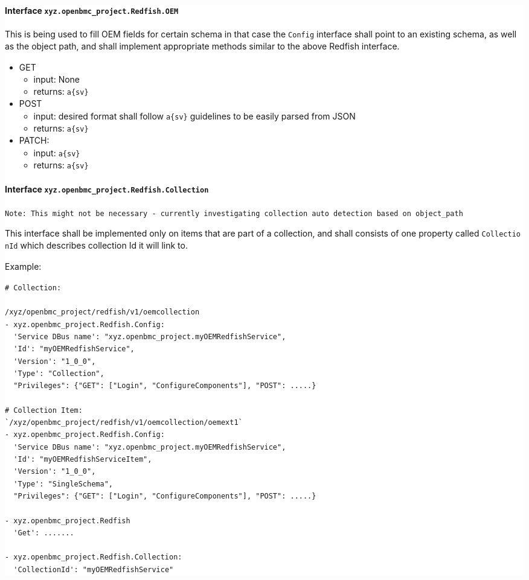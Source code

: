 #### Interface `xyz.openbmc_project.Redfish.OEM`

This is being used to fill OEM fields for certain schema in that case the
`Config` interface shall point to an existing schema, as well as the object path, and
shall implement appropriate methods similar to the above Redfish interface.

* GET
  * input: None
  * returns: `a{sv}`
* POST
  * input: desired format shall follow `a{sv}` guidelines to be easily parsed from JSON
  * returns: `a{sv}`
* PATCH:
  * input: `a{sv}`
  * returns: `a{sv}`

#### Interface `xyz.openbmc_project.Redfish.Collection`

`Note: This might not be necessary - currently investigating collection auto detection
based on object_path`

This interface shall be implemented only on items that are part of a collection,
and shall consists of one property called `CollectionId` which describes collection Id
it will link to.

Example:

```
# Collection:

/xyz/openbmc_project/redfish/v1/oemcollection
- xyz.openbmc_project.Redfish.Config:
  'Service DBus name': "xyz.openbmc_project.myOEMRedfishService",
  'Id': "myOEMRedfishService",
  'Version': "1_0_0",
  'Type': "Collection",
  "Privileges": {"GET": ["Login", "ConfigureComponents"], "POST": .....}

# Collection Item:
`/xyz/openbmc_project/redfish/v1/oemcollection/oemext1`
- xyz.openbmc_project.Redfish.Config:
  'Service DBus name': "xyz.openbmc_project.myOEMRedfishService",
  'Id': "myOEMRedfishServiceItem",
  'Version': "1_0_0",
  'Type': "SingleSchema",
  "Privileges": {"GET": ["Login", "ConfigureComponents"], "POST": .....}

- xyz.openbmc_project.Redfish
  'Get': .......

- xyz.openbmc_project.Redfish.Collection:
  'CollectionId': "myOEMRedfishService"
```
